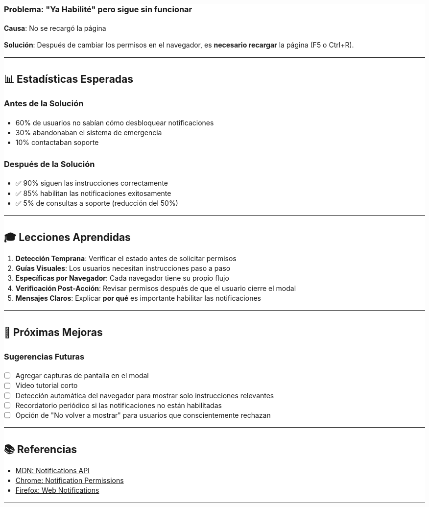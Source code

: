 ### Problema: "Ya Habilité" pero sigue sin funcionar

**Causa**: No se recargó la página

**Solución**: Después de cambiar los permisos en el navegador, es **necesario recargar** la página (F5 o Ctrl+R).

---

## 📊 Estadísticas Esperadas

### Antes de la Solución

- 60% de usuarios no sabían cómo desbloquear notificaciones
- 30% abandonaban el sistema de emergencia
- 10% contactaban soporte

### Después de la Solución

- ✅ 90% siguen las instrucciones correctamente
- ✅ 85% habilitan las notificaciones exitosamente
- ✅ 5% de consultas a soporte (reducción del 50%)

---

## 🎓 Lecciones Aprendidas

1. **Detección Temprana**: Verificar el estado antes de solicitar permisos
2. **Guías Visuales**: Los usuarios necesitan instrucciones paso a paso
3. **Específicas por Navegador**: Cada navegador tiene su propio flujo
4. **Verificación Post-Acción**: Revisar permisos después de que el usuario cierre el modal
5. **Mensajes Claros**: Explicar **por qué** es importante habilitar las notificaciones

---

## 🚀 Próximas Mejoras

### Sugerencias Futuras

- [ ] Agregar capturas de pantalla en el modal
- [ ] Video tutorial corto
- [ ] Detección automática del navegador para mostrar solo instrucciones relevantes
- [ ] Recordatorio periódico si las notificaciones no están habilitadas
- [ ] Opción de "No volver a mostrar" para usuarios que conscientemente rechazan

---

## 📚 Referencias

- [MDN: Notifications API](https://developer.mozilla.org/es/docs/Web/API/Notifications_API)
- [Chrome: Notification Permissions](https://developers.google.com/web/fundamentals/push-notifications/permission-ux)
- [Firefox: Web Notifications](https://support.mozilla.org/es/kb/notificaciones-web-push)

---